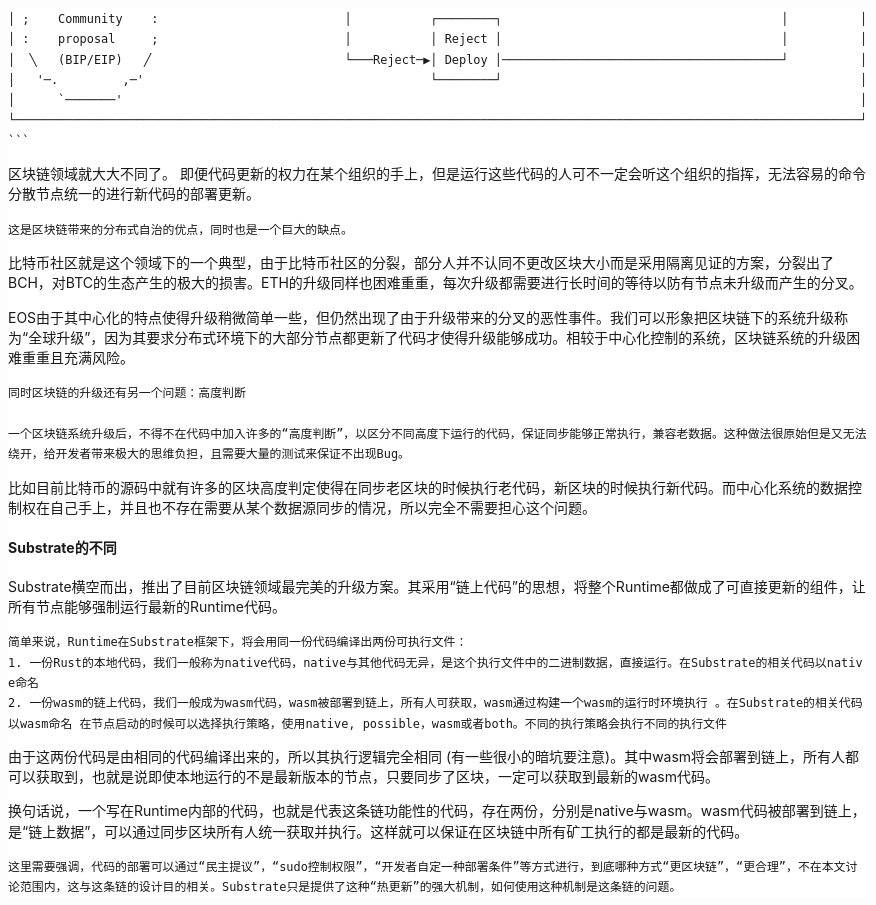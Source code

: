 ~~~admonish tip title='Decentralized System Upgrading(pre)'
│ ;    Community    :                          │           ┌────────┐                                       │          │
│ :    proposal     ;                          │           │ Reject │                                       │          │
│  ╲   (BIP/EIP)   ╱                           └───Reject─▶│ Deploy │───────────────────────────────────────┘          │
│   '─.         ,─'                                        └────────┘                                                  │
│      `───────'                                                                                                       │
└──────────────────────────────────────────────────────────────────────────────────────────────────────────────────────┘
```
~~~

区块链领域就大大不同了。 即便代码更新的权力在某个组织的手上，但是运行这些代码的人可不一定会听这个组织的指挥，无法容易的命令分散节点统一的进行新代码的部署更新。

```admonish tip title='分布式自治的优缺点'
这是区块链带来的分布式自治的优点，同时也是一个巨大的缺点。
```

比特币社区就是这个领域下的一个典型，由于比特币社区的分裂，部分人并不认同不更改区块大小而是采用隔离见证的方案，分裂出了BCH，对BTC的生态产生的极大的损害。ETH的升级同样也困难重重，每次升级都需要进行长时间的等待以防有节点未升级而产生的分叉。

EOS由于其中心化的特点使得升级稍微简单一些，但仍然出现了由于升级带来的分叉的恶性事件。我们可以形象把区块链下的系统升级称为“全球升级”，因为其要求分布式环境下的大部分节点都更新了代码才使得升级能够成功。相较于中心化控制的系统，区块链系统的升级困难重重且充满风险。

```admonish tip title='高度判断'
同时区块链的升级还有另一个问题：高度判断

一个区块链系统升级后，不得不在代码中加入许多的“高度判断”，以区分不同高度下运行的代码，保证同步能够正常执行，兼容老数据。这种做法很原始但是又无法绕开，给开发者带来极大的思维负担，且需要大量的测试来保证不出现Bug。
```

比如目前比特币的源码中就有许多的区块高度判定使得在同步老区块的时候执行老代码，新区块的时候执行新代码。而中心化系统的数据控制权在自己手上，并且也不存在需要从某个数据源同步的情况，所以完全不需要担心这个问题。

#### Substrate的不同

Substrate横空而出，推出了目前区块链领域最完美的升级方案。其采用“链上代码”的思想，将整个Runtime都做成了可直接更新的组件，让所有节点能够强制运行最新的Runtime代码。

```admonish info title='Substrate Runtime'
简单来说，Runtime在Substrate框架下，将会用同一份代码编译出两份可执行文件：
1. 一份Rust的本地代码，我们一般称为native代码，native与其他代码无异，是这个执行文件中的二进制数据，直接运行。在Substrate的相关代码以native命名
2. 一份wasm的链上代码，我们一般成为wasm代码，wasm被部署到链上，所有人可获取，wasm通过构建一个wasm的运行时环境执行 。在Substrate的相关代码以wasm命名 在节点启动的时候可以选择执行策略，使用native, possible，wasm或者both。不同的执行策略会执行不同的执行文件
```

由于这两份代码是由相同的代码编译出来的，所以其执行逻辑完全相同 (有一些很小的暗坑要注意)。其中wasm将会部署到链上，所有人都可以获取到，也就是说即使本地运行的不是最新版本的节点，只要同步了区块，一定可以获取到最新的wasm代码。

换句话说，一个写在Runtime内部的代码，也就是代表这条链功能性的代码，存在两份，分别是native与wasm。wasm代码被部署到链上，是“链上数据”，可以通过同步区块所有人统一获取并执行。这样就可以保证在区块链中所有矿工执行的都是最新的代码。

```admonish tip title='哪种更合理'
这里需要强调，代码的部署可以通过“民主提议”，“sudo控制权限”，“开发者自定一种部署条件”等方式进行，到底哪种方式“更区块链”，“更合理”，不在本文讨论范围内，这与这条链的设计目的相关。Substrate只是提供了这种“热更新”的强大机制，如何使用这种机制是这条链的问题。
```

